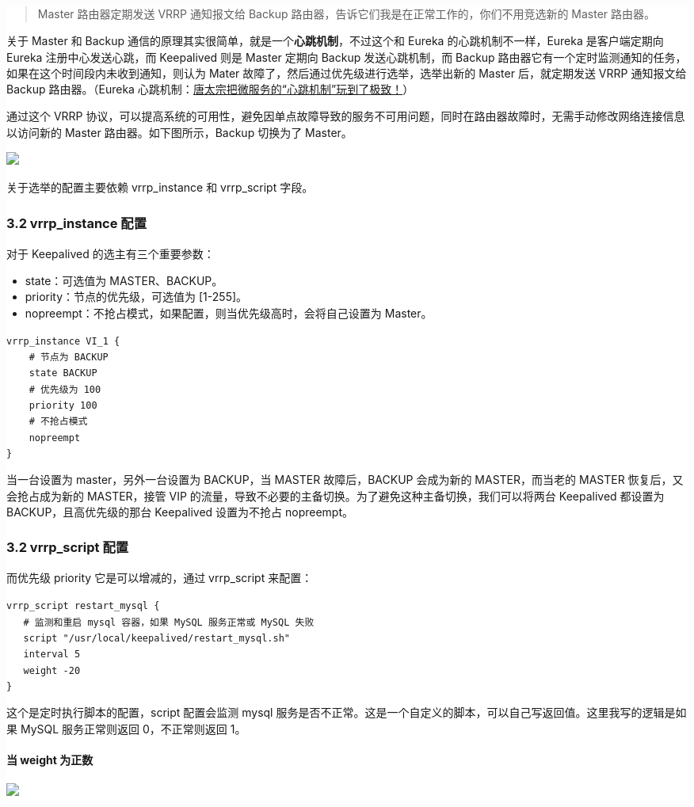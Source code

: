 > Master 路由器定期发送 VRRP 通知报文给 Backup 路由器，告诉它们我是在正常工作的，你们不用竞选新的 Master 路由器。

关于 Master 和 Backup 通信的原理其实很简单，就是一个**心跳机制**，不过这个和 Eureka 的心跳机制不一样，Eureka 是客户端定期向 Eureka 注册中心发送心跳，而 Keepalived 则是 Master 定期向 Backup 发送心跳机制，而 Backup 路由器它有一个定时监测通知的任务，如果在这个时间段内未收到通知，则认为 Mater 故障了，然后通过优先级进行选举，选举出新的 Master 后，就定期发送 VRRP 通知报文给 Backup 路由器。（Eureka 心跳机制：[唐太宗把微服务的“心跳机制”玩到了极致！](http://mp.weixin.qq.com/s?__biz=MzAwMjI0ODk0NA==&mid=2451963519&idx=1&sn=4656728327d175b1e76ebef984aea0ca&chksm=8d1c07e0ba6b8ef699d60b0f6c2216d0e7d32cea9ec240d1276ed8b4be6f6ece76358e34352d&scene=21#wechat_redirect)）

通过这个 VRRP 协议，可以提高系统的可用性，避免因单点故障导致的服务不可用问题，同时在路由器故障时，无需手动修改网络连接信息以访问新的 Master 路由器。如下图所示，Backup 切换为了 Master。

![](http://cdn.jayh.club/uPic/640-20220629194351245tD7C2w.png)

关于选举的配置主要依赖 vrrp_instance 和 vrrp_script 字段。

### 3.2 vrrp_instance 配置

对于 Keepalived 的选主有三个重要参数：

- state：可选值为 MASTER、BACKUP。
- priority：节点的优先级，可选值为 [1-255]。
- nopreempt：不抢占模式，如果配置，则当优先级高时，会将自己设置为 Master。

```
vrrp_instance VI_1 {
    # 节点为 BACKUP
    state BACKUP
    # 优先级为 100
    priority 100   
    # 不抢占模式
    nopreempt
}
```

当一台设置为 master，另外一台设置为 BACKUP，当 MASTER 故障后，BACKUP 会成为新的 MASTER，而当老的 MASTER 恢复后，又会抢占成为新的 MASTER，接管 VIP 的流量，导致不必要的主备切换。为了避免这种主备切换，我们可以将两台 Keepalived 都设置为 BACKUP，且高优先级的那台 Keepalived 设置为不抢占 nopreempt。

### 3.2 vrrp_script 配置

而优先级 priority 它是可以增减的，通过 vrrp_script 来配置：

```
vrrp_script restart_mysql {
   # 监测和重启 mysql 容器，如果 MySQL 服务正常或 MySQL 失败
   script "/usr/local/keepalived/restart_mysql.sh"  
   interval 5
   weight -20
}
```

这个是定时执行脚本的配置，script 配置会监测 mysql 服务是否不正常。这是一个自定义的脚本，可以自己写返回值。这里我写的逻辑是如果 MySQL 服务正常则返回 0，不正常则返回 1。

#### 当 weight 为正数

![](http://cdn.jayh.club/uPic/640-202206291943172435VjZnS.png)
